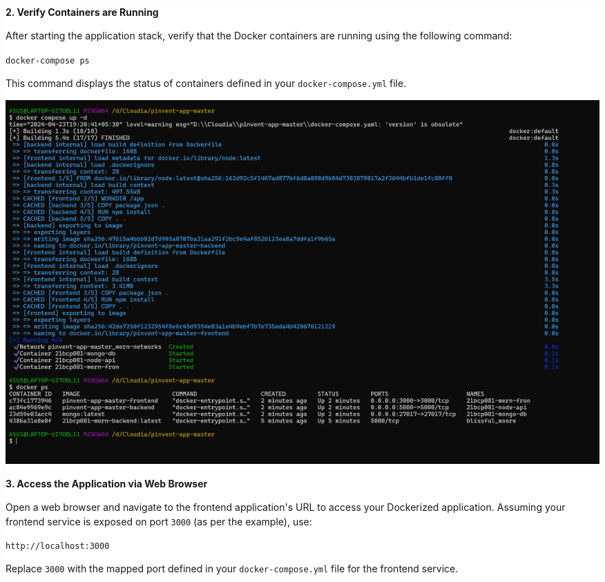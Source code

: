 **2. Verify Containers are Running**

After starting the application stack, verify that the Docker containers are running using the following command:

```bash
docker-compose ps
```

This command displays the status of containers defined in your `docker-compose.yml` file.

![My Image](../assets/Images/Compose.png)

**3. Access the Application via Web Browser**

Open a web browser and navigate to the frontend application's URL to access your Dockerized application. Assuming your frontend service is exposed on port `3000` (as per the example), use:

```
http://localhost:3000
```

Replace `3000` with the mapped port defined in your `docker-compose.yml` file for the frontend service.

